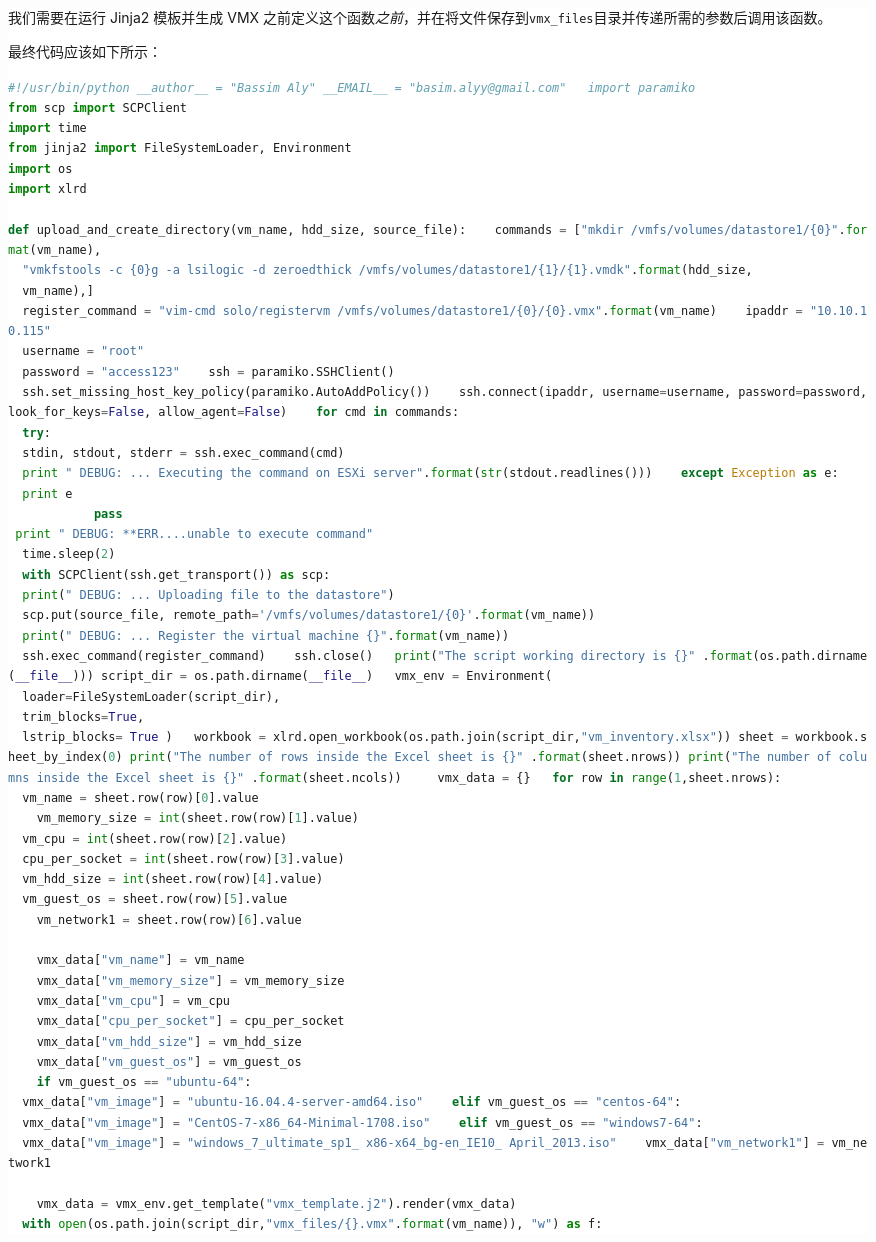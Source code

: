 我们需要在运行 Jinja2 模板并生成 VMX 之前定义这个函数*之前*，并在将文件保存到`vmx_files`目录并传递所需的参数后调用该函数。

最终代码应该如下所示：

```py
#!/usr/bin/python __author__ = "Bassim Aly" __EMAIL__ = "basim.alyy@gmail.com"   import paramiko
from scp import SCPClient
import time
from jinja2 import FileSystemLoader, Environment
import os
import xlrd

def upload_and_create_directory(vm_name, hdd_size, source_file):    commands = ["mkdir /vmfs/volumes/datastore1/{0}".format(vm_name),
  "vmkfstools -c {0}g -a lsilogic -d zeroedthick /vmfs/volumes/datastore1/{1}/{1}.vmdk".format(hdd_size,
  vm_name),]
  register_command = "vim-cmd solo/registervm /vmfs/volumes/datastore1/{0}/{0}.vmx".format(vm_name)    ipaddr = "10.10.10.115"
  username = "root"
  password = "access123"    ssh = paramiko.SSHClient()
  ssh.set_missing_host_key_policy(paramiko.AutoAddPolicy())    ssh.connect(ipaddr, username=username, password=password, look_for_keys=False, allow_agent=False)    for cmd in commands:
  try:
  stdin, stdout, stderr = ssh.exec_command(cmd)
  print " DEBUG: ... Executing the command on ESXi server".format(str(stdout.readlines()))    except Exception as e:
  print e
            pass
 print " DEBUG: **ERR....unable to execute command"
  time.sleep(2)
  with SCPClient(ssh.get_transport()) as scp:
  print(" DEBUG: ... Uploading file to the datastore")
  scp.put(source_file, remote_path='/vmfs/volumes/datastore1/{0}'.format(vm_name))
  print(" DEBUG: ... Register the virtual machine {}".format(vm_name))
  ssh.exec_command(register_command)    ssh.close()   print("The script working directory is {}" .format(os.path.dirname(__file__))) script_dir = os.path.dirname(__file__)   vmx_env = Environment(
  loader=FileSystemLoader(script_dir),
  trim_blocks=True,
  lstrip_blocks= True )   workbook = xlrd.open_workbook(os.path.join(script_dir,"vm_inventory.xlsx")) sheet = workbook.sheet_by_index(0) print("The number of rows inside the Excel sheet is {}" .format(sheet.nrows)) print("The number of columns inside the Excel sheet is {}" .format(sheet.ncols))     vmx_data = {}   for row in range(1,sheet.nrows):
  vm_name = sheet.row(row)[0].value
    vm_memory_size = int(sheet.row(row)[1].value)
  vm_cpu = int(sheet.row(row)[2].value)
  cpu_per_socket = int(sheet.row(row)[3].value)
  vm_hdd_size = int(sheet.row(row)[4].value)
  vm_guest_os = sheet.row(row)[5].value
    vm_network1 = sheet.row(row)[6].value

    vmx_data["vm_name"] = vm_name
    vmx_data["vm_memory_size"] = vm_memory_size
    vmx_data["vm_cpu"] = vm_cpu
    vmx_data["cpu_per_socket"] = cpu_per_socket
    vmx_data["vm_hdd_size"] = vm_hdd_size
    vmx_data["vm_guest_os"] = vm_guest_os
    if vm_guest_os == "ubuntu-64":
  vmx_data["vm_image"] = "ubuntu-16.04.4-server-amd64.iso"    elif vm_guest_os == "centos-64":
  vmx_data["vm_image"] = "CentOS-7-x86_64-Minimal-1708.iso"    elif vm_guest_os == "windows7-64":
  vmx_data["vm_image"] = "windows_7_ultimate_sp1_ x86-x64_bg-en_IE10_ April_2013.iso"    vmx_data["vm_network1"] = vm_network1

    vmx_data = vmx_env.get_template("vmx_template.j2").render(vmx_data)
  with open(os.path.join(script_dir,"vmx_files/{}.vmx".format(vm_name)), "w") as f:
```